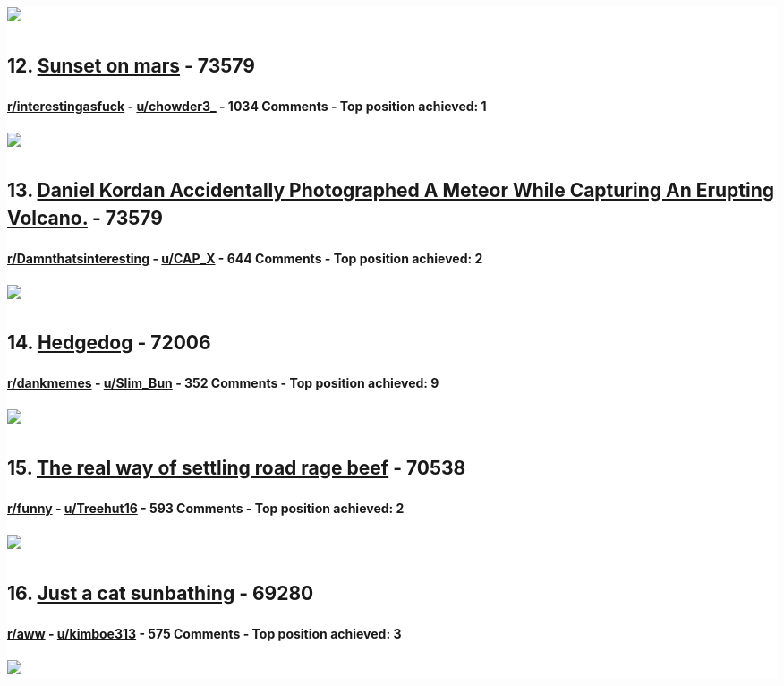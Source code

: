 <a href="https://i.redd.it/z37drlmqeii61.png"><img src="https://a.thumbs.redditmedia.com/wuvFK275eXH9SGjX6sY5sjz2ZhSs9uAAS_G_Z6u3Jh4.jpg"></img></a>

## 12. [Sunset on mars](http://reddit.com/r/interestingasfuck/comments/lnre6q/sunset_on_mars/) - 73579
#### [r/interestingasfuck](http://reddit.com/r/interestingasfuck) - [u/chowder3_](http://reddit.com/u/chowder3_) - 1034 Comments - Top position achieved: 1

<a href="https://i.redd.it/0qmfslu5aii61.jpg"><img src="https://b.thumbs.redditmedia.com/WbcXWpzd9Ig-b5pI19TFffC5ufUc2f6dd9cgQJEshCo.jpg"></img></a>

## 13. [Daniel Kordan Accidentally Photographed A Meteor While Capturing An Erupting Volcano.](http://reddit.com/r/Damnthatsinteresting/comments/lnmekg/daniel_kordan_accidentally_photographed_a_meteor/) - 73579
#### [r/Damnthatsinteresting](http://reddit.com/r/Damnthatsinteresting) - [u/CAP_X](http://reddit.com/u/CAP_X) - 644 Comments - Top position achieved: 2

<a href="https://i.redd.it/2x0p28156hi61.jpg"><img src="https://b.thumbs.redditmedia.com/M3SvlKr65IpwzAlN4vexT9RCKYjtOnAQJvkRXKjqFoY.jpg"></img></a>

## 14. [Hedgedog](http://reddit.com/r/dankmemes/comments/lnmmo2/hedgedog/) - 72006
#### [r/dankmemes](http://reddit.com/r/dankmemes) - [u/Slim_Bun](http://reddit.com/u/Slim_Bun) - 352 Comments - Top position achieved: 9

<a href="https://i.redd.it/0sozk6xu7hi61.jpg"><img src="https://b.thumbs.redditmedia.com/pvQc9LwleVUyrqHUszUs3wjecT3v9CxLIX8jlIzfCtw.jpg"></img></a>

## 15. [The real way of settling road rage beef](http://reddit.com/r/funny/comments/lnjn0d/the_real_way_of_settling_road_rage_beef/) - 70538
#### [r/funny](http://reddit.com/r/funny) - [u/Treehut16](http://reddit.com/u/Treehut16) - 593 Comments - Top position achieved: 2

<a href="https://v.redd.it/dhhea40klgi61"><img src="https://b.thumbs.redditmedia.com/ASZBfiTgHJOkooAbYyB9XRqwdDrVPTMRTiNFF38IlKc.jpg"></img></a>

## 16. [Just a cat sunbathing](http://reddit.com/r/aww/comments/lnqv09/just_a_cat_sunbathing/) - 69280
#### [r/aww](http://reddit.com/r/aww) - [u/kimboe313](http://reddit.com/u/kimboe313) - 575 Comments - Top position achieved: 3

<a href="https://v.redd.it/r9dzlft75ii61"><img src="https://b.thumbs.redditmedia.com/Sa4i5tyqspIQL5QiyEYGfSRdTTv_3nGIyXhvyc2Llvc.jpg"></img></a>
